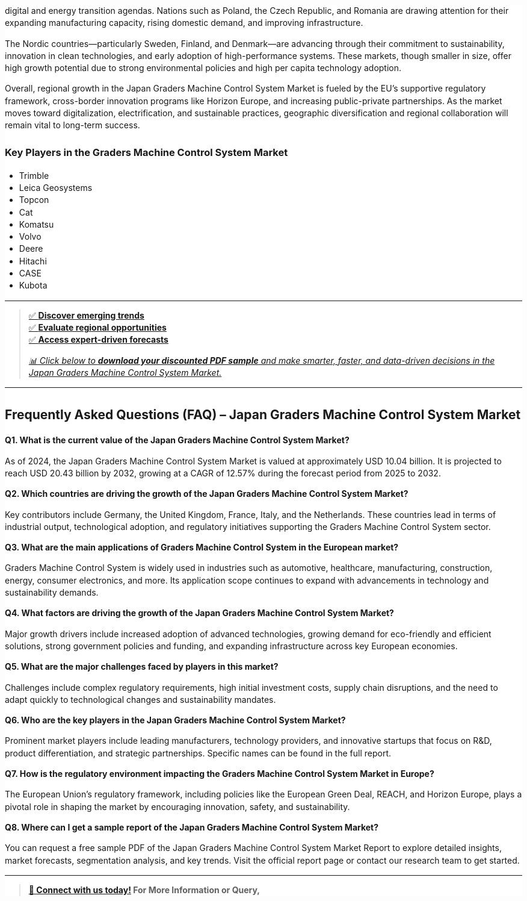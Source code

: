 digital and energy transition agendas. Nations such as Poland, the Czech Republic, and Romania are drawing attention for their expanding manufacturing capacity, rising domestic demand, and improving infrastructure.</p><p>The Nordic countries&mdash;particularly Sweden, Finland, and Denmark&mdash;are advancing through their commitment to sustainability, innovation in clean technologies, and early adoption of high-performance systems. These markets, though smaller in size, offer high growth potential due to strong environmental policies and high per capita technology adoption.</p><p>Overall, regional growth in the Japan Graders Machine Control System Market is fueled by the EU&rsquo;s supportive regulatory framework, cross-border innovation programs like Horizon Europe, and increasing public-private partnerships. As the market moves toward digitalization, electrification, and sustainable practices, geographic diversification and regional collaboration will remain vital to long-term success.</p><p><h3>Key Players in the Graders Machine Control System Market </h3><ul><li>Trimble</li><li> Leica Geosystems</li><li> Topcon</li><li> Cat</li><li> Komatsu</li><li> Volvo</li><li> Deere</li><li> Hitachi</li><li> CASE</li><li> Kubota</li></ul></p><hr /><blockquote><p><a href="https://www.marketresearchintellect.com/ask-for-discount/?rid=195025&amp;amp;utm_source=Github-JP&amp;amp;utm_medium=019">✅ <strong data-start="617" data-end="645">Discover emerging trends</strong></a><br data-start="645" data-end="648" /><a href="https://www.marketresearchintellect.com/ask-for-discount/?rid=195025&amp;amp;utm_source=Github-JP&amp;amp;utm_medium=019"> ✅ <strong data-start="650" data-end="685">Evaluate regional opportunities</strong></a><br data-start="685" data-end="688" /><a href="https://www.marketresearchintellect.com/ask-for-discount/?rid=195025&amp;amp;utm_source=Github-JP&amp;amp;utm_medium=019"> ✅ <strong data-start="690" data-end="724">Access expert-driven forecasts</strong></a></p><p class="" data-start="728" data-end="864"><em><a href="https://www.marketresearchintellect.com/ask-for-discount/?rid=195025&amp;amp;utm_source=Github-JP&amp;amp;utm_medium=019">📊 Click below to <strong data-start="746" data-end="785">download your discounted PDF sample</strong> and make smarter, faster, and data-driven decisions in the Japan Graders Machine Control System Market.</a></em></p></blockquote><hr /><h2>Frequently Asked Questions (FAQ) &ndash; Japan Graders Machine Control System Market</h2><p><strong>Q1. What is the current value of the Japan Graders Machine Control System Market?</strong></p><p>As of 2024, the Japan Graders Machine Control System Market is valued at approximately USD 10.04 billion. It is projected to reach USD 20.43 billion by 2032, growing at a CAGR of 12.57% during the forecast period from 2025 to 2032.</p><p><strong>Q2. Which countries are driving the growth of the Japan Graders Machine Control System Market?</strong></p><p>Key contributors include Germany, the United Kingdom, France, Italy, and the Netherlands. These countries lead in terms of industrial output, technological adoption, and regulatory initiatives supporting the Graders Machine Control System sector.</p><p><strong>Q3. What are the main applications of Graders Machine Control System in the European market?</strong></p><p>Graders Machine Control System is widely used in industries such as automotive, healthcare, manufacturing, construction, energy, consumer electronics, and more. Its application scope continues to expand with advancements in technology and sustainability demands.</p><p><strong>Q4. What factors are driving the growth of the Japan Graders Machine Control System Market?</strong></p><p>Major growth drivers include increased adoption of advanced technologies, growing demand for eco-friendly and efficient solutions, strong government policies and funding, and expanding infrastructure across key European economies.</p><p><strong>Q5. What are the major challenges faced by players in this market?</strong></p><p>Challenges include complex regulatory requirements, high initial investment costs, supply chain disruptions, and the need to adapt quickly to technological changes and sustainability mandates.</p><p><strong>Q6. Who are the key players in the Japan Graders Machine Control System Market?</strong></p><p>Prominent market players include leading manufacturers, technology providers, and innovative startups that focus on R&amp;D, product differentiation, and strategic partnerships. Specific names can be found in the full report.</p><p><strong>Q7. How is the regulatory environment impacting the Graders Machine Control System Market in Europe?</strong></p><p>The European Union&rsquo;s regulatory framework, including policies like the European Green Deal, REACH, and Horizon Europe, plays a pivotal role in shaping the market by encouraging innovation, safety, and sustainability.</p><p><strong>Q8. Where can I get a sample report of the Japan Graders Machine Control System Market?</strong></p><p>You can request a free sample PDF of the Japan Graders Machine Control System Market Report to explore detailed insights, market forecasts, segmentation analysis, and key trends. Visit the official report page or contact our research team to get started.</p><hr /><blockquote><p><span class="font-[700]"><strong><a href="https://www.marketresearchintellect.com/product/global-graders-machine-control-system-market-size-and-forecast/?utm_source=Linkedin&utm_medium=019">📩 Connect with us today!</a> For More Information or Query,